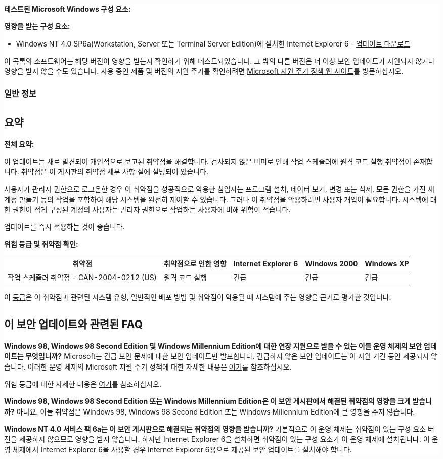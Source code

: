 **테스트된 Microsoft Windows 구성 요소:**

**영향을 받는 구성 요소:**

-   Windows NT 4.0 SP6a(Workstation, Server 또는 Terminal Server Edition)에 설치한 Internet Explorer 6 - [업데이트 다운로드](http://www.microsoft.com/downloads/details.aspx?familyid=d4f57f82-d2ba-411a-8b40-77a3d80e58ac&displaylang=ko)

이 목록의 소프트웨어는 해당 버전이 영향을 받는지 확인하기 위해 테스트되었습니다. 그 밖의 다른 버전은 더 이상 보안 업데이트가 지원되지 않거나 영향을 받지 않을 수도 있습니다. 사용 중인 제품 및 버전의 지원 주기를 확인하려면 [Microsoft 지원 주기 정책 웹 사이트](http://go.microsoft.com/fwlink/?linkid=21742)를 방문하십시오.

### 일반 정보

요약
----

<span></span>
**전체 요약:**

이 업데이트는 새로 발견되어 개인적으로 보고된 취약점을 해결합니다. 검사되지 않은 버퍼로 인해 작업 스케줄러에 원격 코드 실행 취약점이 존재합니다. 취약점은 이 게시판의 취약점 세부 사항 절에 설명되어 있습니다.

사용자가 관리자 권한으로 로그온한 경우 이 취약점을 성공적으로 악용한 침입자는 프로그램 설치, 데이터 보기, 변경 또는 삭제, 모든 권한을 가진 새 계정 만들기 등의 작업을 포함하여 해당 시스템을 완전히 제어할 수 있습니다. 그러나 이 취약점을 악용하려면 사용자 개입이 필요합니다. 시스템에 대한 권한이 적게 구성된 계정의 사용자는 관리자 권한으로 작업하는 사용자에 비해 위험이 적습니다.

업데이트를 즉시 적용하는 것이 좋습니다.

**위험 등급 및 취약점 확인:**

| 취약점                                                                                                       | 취약점으로 인한 영향 | Internet Explorer 6 | Windows 2000 | Windows XP |
|--------------------------------------------------------------------------------------------------------------|----------------------|---------------------|--------------|------------|
| 작업 스케줄러 취약점 - [CAN-2004-0212 (US)](http://www.cve.mitre.org/cgi-bin/cvename.cgi?name=can-2004-0212) | 원격 코드 실행       | 긴급                | 긴급         | 긴급       |

이 [등급](http://www.microsoft.com/korea/technet/security/policy/rating.asp)은 이 취약점과 관련된 시스템 유형, 일반적인 배포 방법 및 취약점이 악용될 때 시스템에 주는 영향을 근거로 평가한 것입니다.

이 보안 업데이트와 관련된 FAQ
-----------------------------

<span></span>
**Windows 98, Windows 98 Second Edition 및 Windows Millennium Edition에 대한 연장 지원으로 받을 수 있는 이들 운영 체제의 보안 업데이트는 무엇입니까?**
Microsoft는 긴급 보안 문제에 대한 보안 업데이트만 발표합니다. 긴급하지 않은 보안 업데이트는 이 지원 기간 동안 제공되지 않습니다. 이러한 운영 체제의 Microsoft 지원 주기 정책에 대한 자세한 내용은 [여기](http://support.microsoft.com/default.aspx?pr=lifean1)를 참조하십시오.

위험 등급에 대한 자세한 내용은 [여기](http://www.microsoft.com/korea/technet/security/policy/rating.asp)를 참조하십시오.

**Windows 98, Windows 98 Second Edition 또는 Windows Millennium Edition은 이 보안 게시판에서 해결된 취약점의 영향을 크게 받습니까?**
아니요. 이들 취약점은 Windows 98, Windows 98 Second Edition 또는 Windows Millennium Edition에 큰 영향을 주지 않습니다.

**Windows NT 4.0 서비스 팩 6a는 이 보안 게시판으로 해결되는 취약점의 영향을 받습니까?**
기본적으로 이 운영 체제는 취약점이 있는 구성 요소 버전을 제공하지 않으므로 영향을 받지 않습니다. 하지만 Internet Explorer 6을 설치하면 취약점이 있는 구성 요소가 이 운영 체제에 설치됩니다. 이 운영 체제에서 Internet Explorer 6을 사용할 경우 Internet Explorer 6용으로 제공된 보안 업데이트를 설치해야 합니다.
